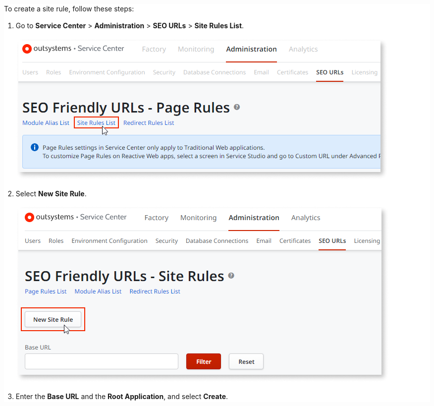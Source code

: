 To create a site rule, follow these steps:

1. Go to **Service Center** > **Administration** > **SEO URLs** > **Site Rules List**.  

    ![Creating site rules](images/create-site-rules-1-sc.png)  


1. Select **New Site Rule**.  

    ![Creating site rules](images/create-site-rules-2-sc.png)  

1. Enter the **Base URL** and the **Root Application**, and select **Create**.  
